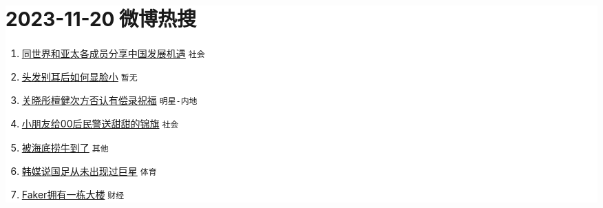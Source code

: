 # 2023-11-20 微博热搜 
1. [同世界和亚太各成员分享中国发展机遇](https://m.weibo.cn/search?containerid=100103type%3D1%26t%3D10%26q%3D%23%E5%90%8C%E4%B8%96%E7%95%8C%E5%92%8C%E4%BA%9A%E5%A4%AA%E5%90%84%E6%88%90%E5%91%98%E5%88%86%E4%BA%AB%E4%B8%AD%E5%9B%BD%E5%8F%91%E5%B1%95%E6%9C%BA%E9%81%87%23&stream_entry_id=51&isnewpage=1&extparam=seat%3D1%26pos%3D0%26dgr%3D0%26stream_entry_id%3D51%26c_type%3D51%26filter_type%3Drealtimehot%26q%3D%2523%25E5%2590%258C%25E4%25B8%2596%25E7%2595%258C%25E5%2592%258C%25E4%25BA%259A%25E5%25A4%25AA%25E5%2590%2584%25E6%2588%2590%25E5%2591%2598%25E5%2588%2586%25E4%25BA%25AB%25E4%25B8%25AD%25E5%259B%25BD%25E5%258F%2591%25E5%25B1%2595%25E6%259C%25BA%25E9%2581%2587%2523%26cate%3D10103%26display_time%3D1700489963%26pre_seqid%3D17004899631889213554) `社会` 

2. [头发别耳后如何显脸小](https://m.weibo.cn/search?containerid=100103type%3D1%26t%3D10%26q%3D%E5%A4%B4%E5%8F%91%E5%88%AB%E8%80%B3%E5%90%8E%E5%A6%82%E4%BD%95%E6%98%BE%E8%84%B8%E5%B0%8F&stream_entry_id=31&isnewpage=1&extparam=seat%3D1%26lcate%3D5001%26realpos%3D1%26flag%3D1%26q%3D%25E5%25A4%25B4%25E5%258F%2591%25E5%2588%25AB%25E8%2580%25B3%25E5%2590%258E%25E5%25A6%2582%25E4%25BD%2595%25E6%2598%25BE%25E8%2584%25B8%25E5%25B0%258F%26pos%3D0%26band_rank%3D1%26stream_entry_id%3D31%26dgr%3D0%26filter_type%3Drealtimehot%26c_type%3D31%26cate%3D5001%26display_time%3D1700489963%26pre_seqid%3D17004899631889213554) `暂无` 

3. [关晓彤檀健次方否认有偿录祝福](https://m.weibo.cn/search?containerid=100103type%3D1%26t%3D10%26q%3D%23%E5%85%B3%E6%99%93%E5%BD%A4%E6%AA%80%E5%81%A5%E6%AC%A1%E6%96%B9%E5%90%A6%E8%AE%A4%E6%9C%89%E5%81%BF%E5%BD%95%E7%A5%9D%E7%A6%8F%23&stream_entry_id=31&isnewpage=1&extparam=seat%3D1%26lcate%3D5001%26realpos%3D2%26flag%3D2%26q%3D%2523%25E5%2585%25B3%25E6%2599%2593%25E5%25BD%25A4%25E6%25AA%2580%25E5%2581%25A5%25E6%25AC%25A1%25E6%2596%25B9%25E5%2590%25A6%25E8%25AE%25A4%25E6%259C%2589%25E5%2581%25BF%25E5%25BD%2595%25E7%25A5%259D%25E7%25A6%258F%2523%26pos%3D1%26band_rank%3D2%26stream_entry_id%3D31%26dgr%3D0%26filter_type%3Drealtimehot%26c_type%3D31%26cate%3D5001%26display_time%3D1700489963%26pre_seqid%3D17004899631889213554) `明星-内地` 

4. [小朋友给00后民警送甜甜的锦旗](https://m.weibo.cn/search?containerid=100103type%3D1%26t%3D10%26q%3D%23%E5%B0%8F%E6%9C%8B%E5%8F%8B%E7%BB%9900%E5%90%8E%E6%B0%91%E8%AD%A6%E9%80%81%E7%94%9C%E7%94%9C%E7%9A%84%E9%94%A6%E6%97%97%23&stream_entry_id=31&isnewpage=1&extparam=seat%3D1%26lcate%3D5001%26realpos%3D3%26flag%3D1%26q%3D%2523%25E5%25B0%258F%25E6%259C%258B%25E5%258F%258B%25E7%25BB%259900%25E5%2590%258E%25E6%25B0%2591%25E8%25AD%25A6%25E9%2580%2581%25E7%2594%259C%25E7%2594%259C%25E7%259A%2584%25E9%2594%25A6%25E6%2597%2597%2523%26pos%3D2%26band_rank%3D3%26stream_entry_id%3D31%26dgr%3D0%26filter_type%3Drealtimehot%26c_type%3D31%26cate%3D5001%26display_time%3D1700489963%26pre_seqid%3D17004899631889213554) `社会` 

5. [被海底捞牛到了](https://m.weibo.cn/search?containerid=100103type%3D1%26t%3D10%26q%3D%23%E8%A2%AB%E6%B5%B7%E5%BA%95%E6%8D%9E%E7%89%9B%E5%88%B0%E4%BA%86%23&stream_entry_id=31&isnewpage=1&extparam=seat%3D1%26lcate%3D5001%26dgr%3D0%26q%3D%2523%25E8%25A2%25AB%25E6%25B5%25B7%25E5%25BA%2595%25E6%258D%259E%25E7%2589%259B%25E5%2588%25B0%25E4%25BA%2586%2523%26band_rank%3D4%26pos%3D3%26adid%3D211948%26cate%3D5001%26stream_entry_id%3D31%26is_ad_pos%3D1%26filter_type%3Drealtimehot%26c_type%3D31%26topic_ad%3D1%26display_time%3D1700489963%26pre_seqid%3D17004899631889213554) `其他` 

6. [韩媒说国足从未出现过巨星](https://m.weibo.cn/search?containerid=100103type%3D1%26t%3D10%26q%3D%23%E9%9F%A9%E5%AA%92%E8%AF%B4%E5%9B%BD%E8%B6%B3%E4%BB%8E%E6%9C%AA%E5%87%BA%E7%8E%B0%E8%BF%87%E5%B7%A8%E6%98%9F%23&stream_entry_id=31&isnewpage=1&extparam=seat%3D1%26lcate%3D5001%26realpos%3D4%26flag%3D1%26q%3D%2523%25E9%259F%25A9%25E5%25AA%2592%25E8%25AF%25B4%25E5%259B%25BD%25E8%25B6%25B3%25E4%25BB%258E%25E6%259C%25AA%25E5%2587%25BA%25E7%258E%25B0%25E8%25BF%2587%25E5%25B7%25A8%25E6%2598%259F%2523%26pos%3D4%26band_rank%3D4%26stream_entry_id%3D31%26dgr%3D0%26filter_type%3Drealtimehot%26c_type%3D31%26cate%3D5001%26display_time%3D1700489963%26pre_seqid%3D17004899631889213554) `体育` 

7. [Faker拥有一栋大楼](https://m.weibo.cn/search?containerid=100103type%3D1%26t%3D10%26q%3D%23Faker%E6%8B%A5%E6%9C%89%E4%B8%80%E6%A0%8B%E5%A4%A7%E6%A5%BC%23&stream_entry_id=31&isnewpage=1&extparam=seat%3D1%26lcate%3D5001%26realpos%3D5%26flag%3D1%26q%3D%2523Faker%25E6%258B%25A5%25E6%259C%2589%25E4%25B8%2580%25E6%25A0%258B%25E5%25A4%25A7%25E6%25A5%25BC%2523%26pos%3D5%26band_rank%3D5%26stream_entry_id%3D31%26dgr%3D0%26filter_type%3Drealtimehot%26c_type%3D31%26cate%3D5001%26display_time%3D1700489963%26pre_seqid%3D17004899631889213554) `财经` 
